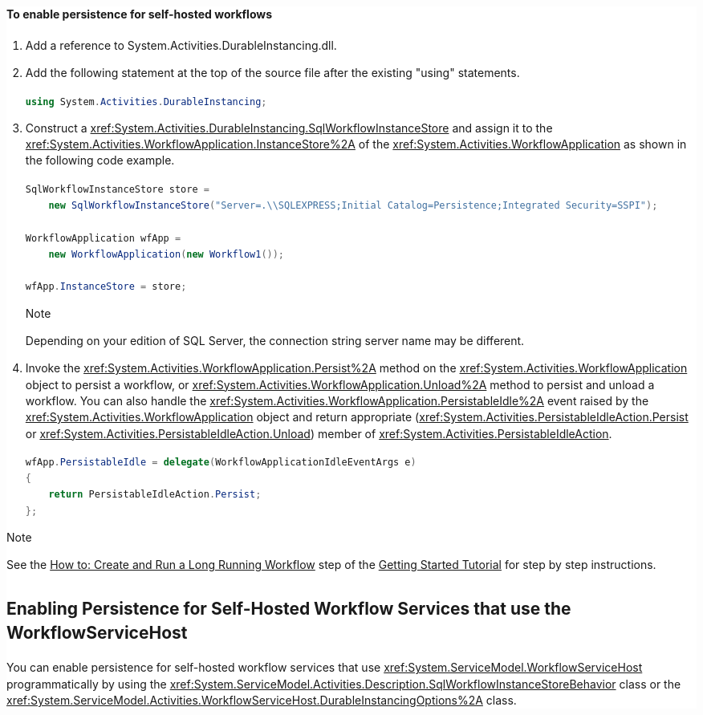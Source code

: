 #### To enable persistence for self-hosted workflows

1. Add a reference to System.Activities.DurableInstancing.dll.

2. Add the following statement at the top of the source file after the existing "using" statements.

    ```csharp
    using System.Activities.DurableInstancing;
    ```

3. Construct a <xref:System.Activities.DurableInstancing.SqlWorkflowInstanceStore> and assign it to the <xref:System.Activities.WorkflowApplication.InstanceStore%2A> of the <xref:System.Activities.WorkflowApplication> as shown in the following code example.

    ```csharp
    SqlWorkflowInstanceStore store =
        new SqlWorkflowInstanceStore("Server=.\\SQLEXPRESS;Initial Catalog=Persistence;Integrated Security=SSPI");

    WorkflowApplication wfApp =
        new WorkflowApplication(new Workflow1());

    wfApp.InstanceStore = store;
    ```

   > [!NOTE]
   > Depending on your edition of SQL Server, the connection string server name may be different.

4. Invoke the <xref:System.Activities.WorkflowApplication.Persist%2A> method on the <xref:System.Activities.WorkflowApplication> object to persist a workflow, or <xref:System.Activities.WorkflowApplication.Unload%2A> method to persist and unload a workflow. You can also handle the <xref:System.Activities.WorkflowApplication.PersistableIdle%2A> event raised by the <xref:System.Activities.WorkflowApplication> object and return appropriate (<xref:System.Activities.PersistableIdleAction.Persist> or <xref:System.Activities.PersistableIdleAction.Unload>) member of <xref:System.Activities.PersistableIdleAction>.

   ```csharp
   wfApp.PersistableIdle = delegate(WorkflowApplicationIdleEventArgs e)
   {
       return PersistableIdleAction.Persist;
   };
   ```

> [!NOTE]
> See the [How to: Create and Run a Long Running Workflow](../../../docs/framework/windows-workflow-foundation/how-to-create-and-run-a-long-running-workflow.md) step of the [Getting Started Tutorial](../../../docs/framework/windows-workflow-foundation/getting-started-tutorial.md) for step by step instructions.

## Enabling Persistence for Self-Hosted Workflow Services that use the WorkflowServiceHost

You can enable persistence for self-hosted workflow services that use <xref:System.ServiceModel.WorkflowServiceHost> programmatically by using the <xref:System.ServiceModel.Activities.Description.SqlWorkflowInstanceStoreBehavior> class or the <xref:System.ServiceModel.Activities.WorkflowServiceHost.DurableInstancingOptions%2A> class.
